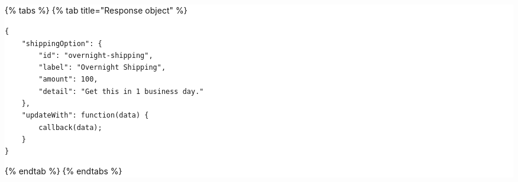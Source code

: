 {% tabs %}
{% tab title="Response object" %}
```
{
    "shippingOption": {
        "id": "overnight-shipping",
        "label": "Overnight Shipping",
        "amount": 100,
        "detail": "Get this in 1 business day."
    },
    "updateWith": function(data) {
        callback(data);
    }
}
```
{% endtab %}
{% endtabs %}

####
